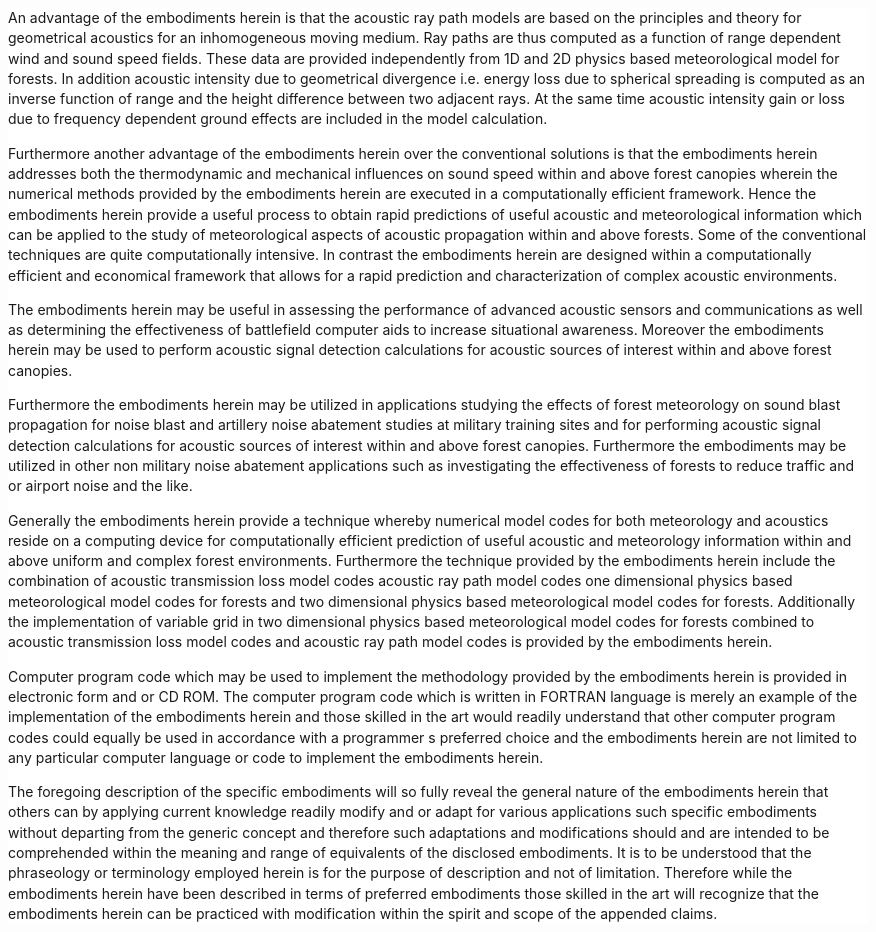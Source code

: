 An advantage of the embodiments herein is that the acoustic ray path models are based on the principles and theory for geometrical acoustics for an inhomogeneous moving medium. Ray paths are thus computed as a function of range dependent wind and sound speed fields. These data are provided independently from 1D and 2D physics based meteorological model for forests. In addition acoustic intensity due to geometrical divergence i.e. energy loss due to spherical spreading is computed as an inverse function of range and the height difference between two adjacent rays. At the same time acoustic intensity gain or loss due to frequency dependent ground effects are included in the model calculation.

Furthermore another advantage of the embodiments herein over the conventional solutions is that the embodiments herein addresses both the thermodynamic and mechanical influences on sound speed within and above forest canopies wherein the numerical methods provided by the embodiments herein are executed in a computationally efficient framework. Hence the embodiments herein provide a useful process to obtain rapid predictions of useful acoustic and meteorological information which can be applied to the study of meteorological aspects of acoustic propagation within and above forests. Some of the conventional techniques are quite computationally intensive. In contrast the embodiments herein are designed within a computationally efficient and economical framework that allows for a rapid prediction and characterization of complex acoustic environments.

The embodiments herein may be useful in assessing the performance of advanced acoustic sensors and communications as well as determining the effectiveness of battlefield computer aids to increase situational awareness. Moreover the embodiments herein may be used to perform acoustic signal detection calculations for acoustic sources of interest within and above forest canopies.

Furthermore the embodiments herein may be utilized in applications studying the effects of forest meteorology on sound blast propagation for noise blast and artillery noise abatement studies at military training sites and for performing acoustic signal detection calculations for acoustic sources of interest within and above forest canopies. Furthermore the embodiments may be utilized in other non military noise abatement applications such as investigating the effectiveness of forests to reduce traffic and or airport noise and the like.

Generally the embodiments herein provide a technique whereby numerical model codes for both meteorology and acoustics reside on a computing device for computationally efficient prediction of useful acoustic and meteorology information within and above uniform and complex forest environments. Furthermore the technique provided by the embodiments herein include the combination of acoustic transmission loss model codes acoustic ray path model codes one dimensional physics based meteorological model codes for forests and two dimensional physics based meteorological model codes for forests. Additionally the implementation of variable grid in two dimensional physics based meteorological model codes for forests combined to acoustic transmission loss model codes and acoustic ray path model codes is provided by the embodiments herein.

Computer program code which may be used to implement the methodology provided by the embodiments herein is provided in electronic form and or CD ROM. The computer program code which is written in FORTRAN language is merely an example of the implementation of the embodiments herein and those skilled in the art would readily understand that other computer program codes could equally be used in accordance with a programmer s preferred choice and the embodiments herein are not limited to any particular computer language or code to implement the embodiments herein.

The foregoing description of the specific embodiments will so fully reveal the general nature of the embodiments herein that others can by applying current knowledge readily modify and or adapt for various applications such specific embodiments without departing from the generic concept and therefore such adaptations and modifications should and are intended to be comprehended within the meaning and range of equivalents of the disclosed embodiments. It is to be understood that the phraseology or terminology employed herein is for the purpose of description and not of limitation. Therefore while the embodiments herein have been described in terms of preferred embodiments those skilled in the art will recognize that the embodiments herein can be practiced with modification within the spirit and scope of the appended claims.

